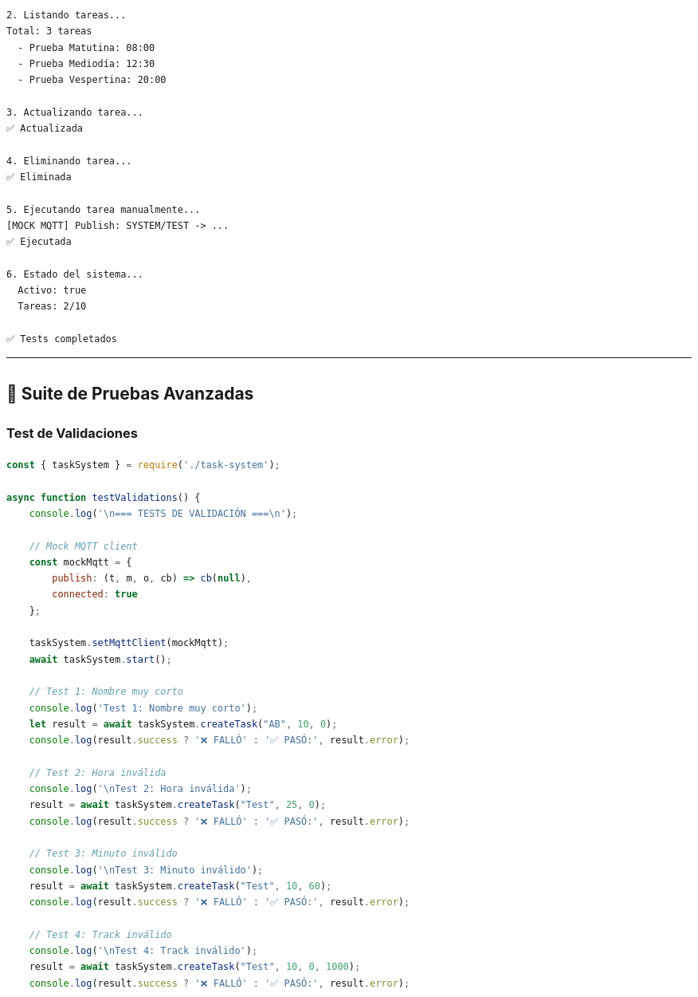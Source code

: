 ```
2. Listando tareas...
Total: 3 tareas
  - Prueba Matutina: 08:00
  - Prueba Mediodía: 12:30
  - Prueba Vespertina: 20:00

3. Actualizando tarea...
✅ Actualizada

4. Eliminando tarea...
✅ Eliminada

5. Ejecutando tarea manualmente...
[MOCK MQTT] Publish: SYSTEM/TEST -> ...
✅ Ejecutada

6. Estado del sistema...
  Activo: true
  Tareas: 2/10

✅ Tests completados
```

---

## 🧪 Suite de Pruebas Avanzadas

### Test de Validaciones

```javascript
const { taskSystem } = require('./task-system');

async function testValidations() {
    console.log('\n=== TESTS DE VALIDACIÓN ===\n');

    // Mock MQTT client
    const mockMqtt = {
        publish: (t, m, o, cb) => cb(null),
        connected: true
    };
    
    taskSystem.setMqttClient(mockMqtt);
    await taskSystem.start();

    // Test 1: Nombre muy corto
    console.log('Test 1: Nombre muy corto');
    let result = await taskSystem.createTask("AB", 10, 0);
    console.log(result.success ? '❌ FALLÓ' : '✅ PASÓ:', result.error);

    // Test 2: Hora inválida
    console.log('\nTest 2: Hora inválida');
    result = await taskSystem.createTask("Test", 25, 0);
    console.log(result.success ? '❌ FALLÓ' : '✅ PASÓ:', result.error);

    // Test 3: Minuto inválido
    console.log('\nTest 3: Minuto inválido');
    result = await taskSystem.createTask("Test", 10, 60);
    console.log(result.success ? '❌ FALLÓ' : '✅ PASÓ:', result.error);

    // Test 4: Track inválido
    console.log('\nTest 4: Track inválido');
    result = await taskSystem.createTask("Test", 10, 0, 1000);
    console.log(result.success ? '❌ FALLÓ' : '✅ PASÓ:', result.error);
```